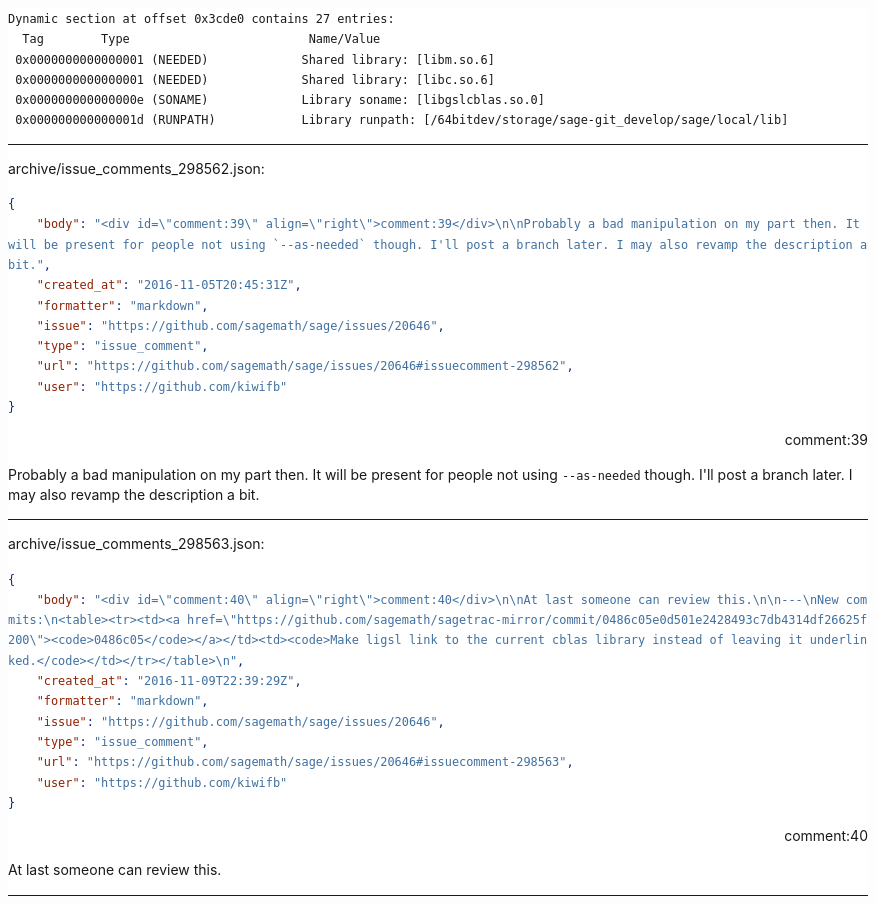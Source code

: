 ```
Dynamic section at offset 0x3cde0 contains 27 entries:
  Tag        Type                         Name/Value
 0x0000000000000001 (NEEDED)             Shared library: [libm.so.6]
 0x0000000000000001 (NEEDED)             Shared library: [libc.so.6]
 0x000000000000000e (SONAME)             Library soname: [libgslcblas.so.0]
 0x000000000000001d (RUNPATH)            Library runpath: [/64bitdev/storage/sage-git_develop/sage/local/lib]
```



---

archive/issue_comments_298562.json:
```json
{
    "body": "<div id=\"comment:39\" align=\"right\">comment:39</div>\n\nProbably a bad manipulation on my part then. It will be present for people not using `--as-needed` though. I'll post a branch later. I may also revamp the description a bit.",
    "created_at": "2016-11-05T20:45:31Z",
    "formatter": "markdown",
    "issue": "https://github.com/sagemath/sage/issues/20646",
    "type": "issue_comment",
    "url": "https://github.com/sagemath/sage/issues/20646#issuecomment-298562",
    "user": "https://github.com/kiwifb"
}
```

<div id="comment:39" align="right">comment:39</div>

Probably a bad manipulation on my part then. It will be present for people not using `--as-needed` though. I'll post a branch later. I may also revamp the description a bit.



---

archive/issue_comments_298563.json:
```json
{
    "body": "<div id=\"comment:40\" align=\"right\">comment:40</div>\n\nAt last someone can review this.\n\n---\nNew commits:\n<table><tr><td><a href=\"https://github.com/sagemath/sagetrac-mirror/commit/0486c05e0d501e2428493c7db4314df26625f200\"><code>0486c05</code></a></td><td><code>Make ligsl link to the current cblas library instead of leaving it underlinked.</code></td></tr></table>\n",
    "created_at": "2016-11-09T22:39:29Z",
    "formatter": "markdown",
    "issue": "https://github.com/sagemath/sage/issues/20646",
    "type": "issue_comment",
    "url": "https://github.com/sagemath/sage/issues/20646#issuecomment-298563",
    "user": "https://github.com/kiwifb"
}
```

<div id="comment:40" align="right">comment:40</div>

At last someone can review this.

---